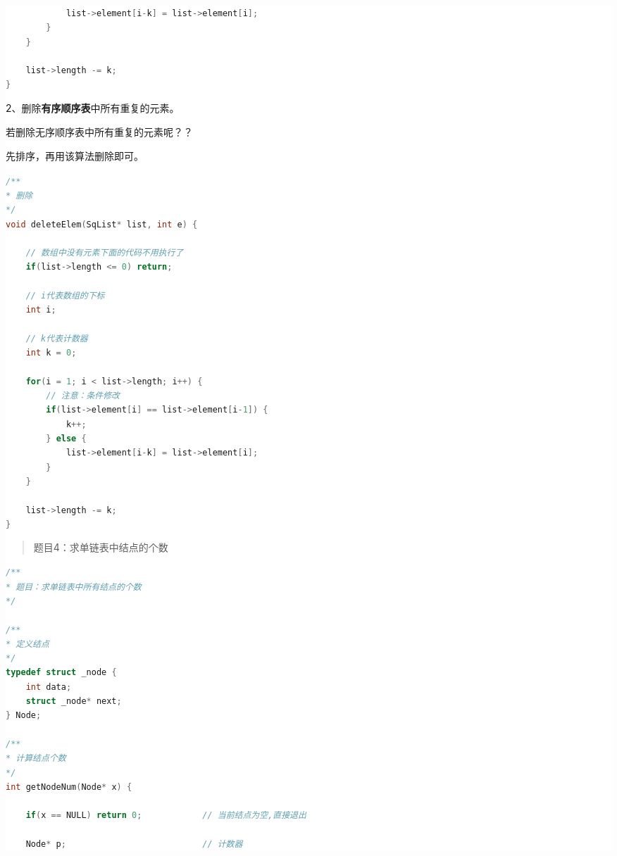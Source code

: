 ```c
			list->element[i-k] = list->element[i];
		}
	}

	list->length -= k;
}
```

2、删除**有序顺序表**中所有重复的元素。

若删除无序顺序表中所有重复的元素呢？？

先排序，再用该算法删除即可。

```c
/**
* 删除
*/
void deleteElem(SqList* list, int e) {
	
	// 数组中没有元素下面的代码不用执行了 
	if(list->length <= 0) return;
	
	// i代表数组的下标 
	int i;
	
	// k代表计数器 
	int k = 0;
	
	for(i = 1; i < list->length; i++) {
        // 注意：条件修改
		if(list->element[i] == list->element[i-1]) {
			k++;
		} else {
			list->element[i-k] = list->element[i];
		}
	}

	list->length -= k;
}
```



> 题目4：求单链表中结点的个数

```c
/**
* 题目：求单链表中所有结点的个数
*/

/**
* 定义结点
*/
typedef struct _node {
	int data;
	struct _node* next;
} Node;

/**
* 计算结点个数
*/
int getNodeNum(Node* x) {

	if(x == NULL) return 0;            // 当前结点为空,直接退出

	Node* p;                           // 计数器
```